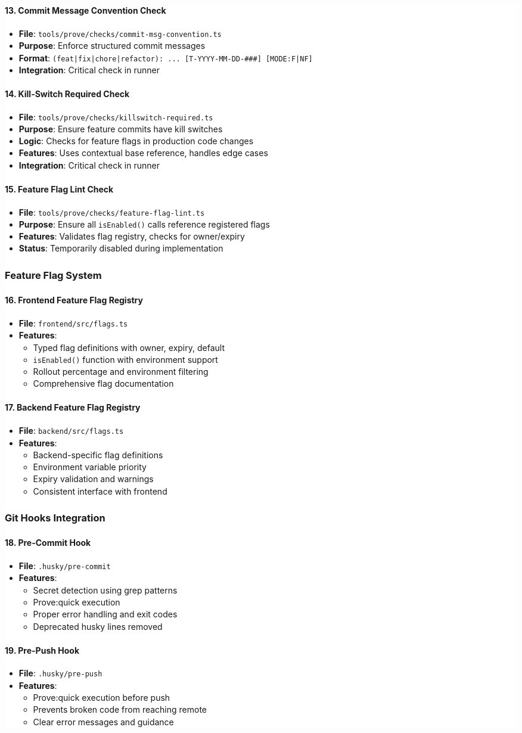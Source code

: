 #### **13. Commit Message Convention Check**
- **File**: `tools/prove/checks/commit-msg-convention.ts`
- **Purpose**: Enforce structured commit messages
- **Format**: `(feat|fix|chore|refactor): ... [T-YYYY-MM-DD-###] [MODE:F|NF]`
- **Integration**: Critical check in runner

#### **14. Kill-Switch Required Check**
- **File**: `tools/prove/checks/killswitch-required.ts`
- **Purpose**: Ensure feature commits have kill switches
- **Logic**: Checks for feature flags in production code changes
- **Features**: Uses contextual base reference, handles edge cases
- **Integration**: Critical check in runner

#### **15. Feature Flag Lint Check**
- **File**: `tools/prove/checks/feature-flag-lint.ts`
- **Purpose**: Ensure all `isEnabled()` calls reference registered flags
- **Features**: Validates flag registry, checks for owner/expiry
- **Status**: Temporarily disabled during implementation

### **Feature Flag System**

#### **16. Frontend Feature Flag Registry**
- **File**: `frontend/src/flags.ts`
- **Features**:
  - Typed flag definitions with owner, expiry, default
  - `isEnabled()` function with environment support
  - Rollout percentage and environment filtering
  - Comprehensive flag documentation

#### **17. Backend Feature Flag Registry**
- **File**: `backend/src/flags.ts`
- **Features**:
  - Backend-specific flag definitions
  - Environment variable priority
  - Expiry validation and warnings
  - Consistent interface with frontend

### **Git Hooks Integration**

#### **18. Pre-Commit Hook**
- **File**: `.husky/pre-commit`
- **Features**:
  - Secret detection using grep patterns
  - Prove:quick execution
  - Proper error handling and exit codes
  - Deprecated husky lines removed

#### **19. Pre-Push Hook**
- **File**: `.husky/pre-push`
- **Features**:
  - Prove:quick execution before push
  - Prevents broken code from reaching remote
  - Clear error messages and guidance
